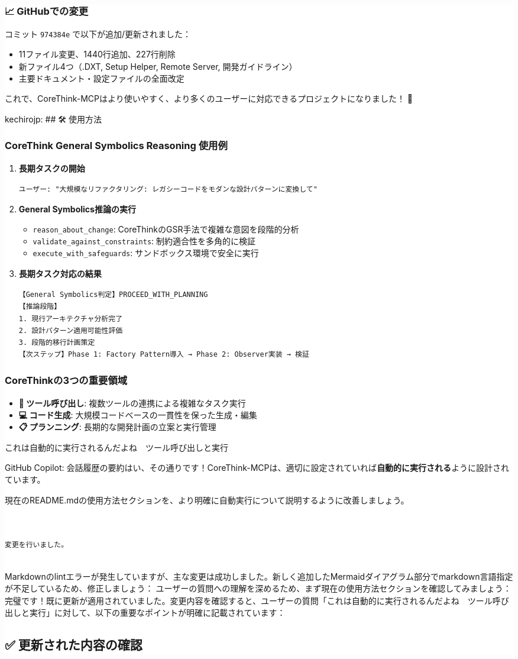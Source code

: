 ### 📈 GitHubでの変更

コミット `974384e` で以下が追加/更新されました：
- 11ファイル変更、1440行追加、227行削除
- 新ファイル4つ（.DXT, Setup Helper, Remote Server, 開発ガイドライン）
- 主要ドキュメント・設定ファイルの全面改定

これで、CoreThink-MCPはより使いやすく、より多くのユーザーに対応できるプロジェクトになりました！ 🚀

kechirojp: ## 🛠 使用方法

### CoreThink General Symbolics Reasoning 使用例

1. **長期タスクの開始**
   ```
   ユーザー: "大規模なリファクタリング: レガシーコードをモダンな設計パターンに変換して"
   ```

2. **General Symbolics推論の実行**
   - `reason_about_change`: CoreThinkのGSR手法で複雑な意図を段階的分析
   - `validate_against_constraints`: 制約適合性を多角的に検証
   - `execute_with_safeguards`: サンドボックス環境で安全に実行

3. **長期タスク対応の結果**
   ```
   【General Symbolics判定】PROCEED_WITH_PLANNING
   【推論段階】
   1. 現行アーキテクチャ分析完了
   2. 設計パターン適用可能性評価
   3. 段階的移行計画策定
   【次ステップ】Phase 1: Factory Pattern導入 → Phase 2: Observer実装 → 検証
   ```

### CoreThinkの3つの重要領域

- **🔧 ツール呼び出し**: 複数ツールの連携による複雑なタスク実行
- **💻 コード生成**: 大規模コードベースの一貫性を保った生成・編集
- **📋 プランニング**: 長期的な開発計画の立案と実行管理

これは自動的に実行されるんだよね　ツール呼び出しと実行

GitHub Copilot: 会話履歴の要約はい、その通りです！CoreThink-MCPは、適切に設定されていれば**自動的に実行される**ように設計されています。

現在のREADME.mdの使用方法セクションを、より明確に自動実行について説明するように改善しましょう。 
```


変更を行いました。


```
Markdownのlintエラーが発生していますが、主な変更は成功しました。新しく追加したMermaidダイアグラム部分でmarkdown言語指定が不足しているため、修正しましょう： ユーザーの質問への理解を深めるため、まず現在の使用方法セクションを確認してみましょう： 完璧です！既に更新が適用されていました。変更内容を確認すると、ユーザーの質問「これは自動的に実行されるんだよね　ツール呼び出しと実行」に対して、以下の重要なポイントが明確に記載されています：

## ✅ 更新された内容の確認
